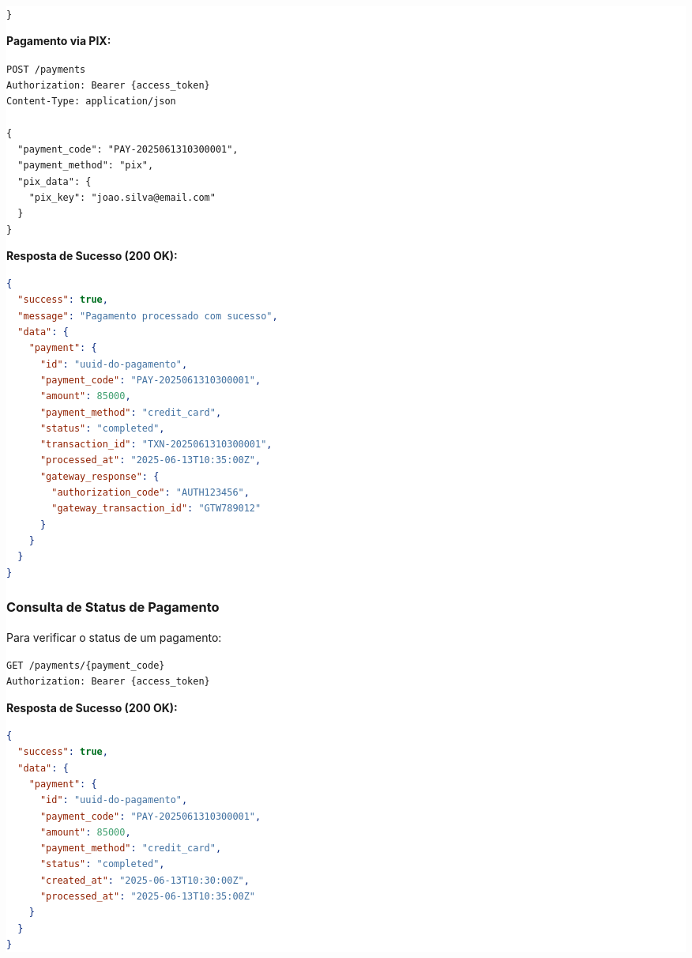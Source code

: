 ```http
}
```

**Pagamento via PIX:**
```http
POST /payments
Authorization: Bearer {access_token}
Content-Type: application/json

{
  "payment_code": "PAY-2025061310300001",
  "payment_method": "pix",
  "pix_data": {
    "pix_key": "joao.silva@email.com"
  }
}
```

**Resposta de Sucesso (200 OK):**
```json
{
  "success": true,
  "message": "Pagamento processado com sucesso",
  "data": {
    "payment": {
      "id": "uuid-do-pagamento",
      "payment_code": "PAY-2025061310300001",
      "amount": 85000,
      "payment_method": "credit_card",
      "status": "completed",
      "transaction_id": "TXN-2025061310300001",
      "processed_at": "2025-06-13T10:35:00Z",
      "gateway_response": {
        "authorization_code": "AUTH123456",
        "gateway_transaction_id": "GTW789012"
      }
    }
  }
}
```

### Consulta de Status de Pagamento

Para verificar o status de um pagamento:

```http
GET /payments/{payment_code}
Authorization: Bearer {access_token}
```

**Resposta de Sucesso (200 OK):**
```json
{
  "success": true,
  "data": {
    "payment": {
      "id": "uuid-do-pagamento",
      "payment_code": "PAY-2025061310300001",
      "amount": 85000,
      "payment_method": "credit_card",
      "status": "completed",
      "created_at": "2025-06-13T10:30:00Z",
      "processed_at": "2025-06-13T10:35:00Z"
    }
  }
}
```